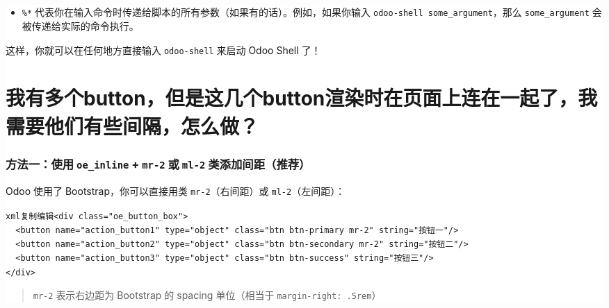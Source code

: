 - `%*` 代表你在输入命令时传递给脚本的所有参数（如果有的话）。例如，如果你输入 `odoo-shell some_argument`，那么 `some_argument` 会被传递给实际的命令执行。

这样，你就可以在任何地方直接输入 `odoo-shell` 来启动 Odoo Shell 了！

# 我有多个button，但是这几个button渲染时在页面上连在一起了，我需要他们有些间隔，怎么做？

### 方法一：使用 `oe_inline` + `mr-2` 或 `ml-2` 类添加间距（推荐）

Odoo 使用了 Bootstrap，你可以直接用类 `mr-2`（右间距）或 `ml-2`（左间距）：

```
xml复制编辑<div class="oe_button_box">
  <button name="action_button1" type="object" class="btn btn-primary mr-2" string="按钮一"/>
  <button name="action_button2" type="object" class="btn btn-secondary mr-2" string="按钮二"/>
  <button name="action_button3" type="object" class="btn btn-success" string="按钮三"/>
</div>
```

> `mr-2` 表示右边距为 Bootstrap 的 spacing 单位（相当于 `margin-right: .5rem`）

